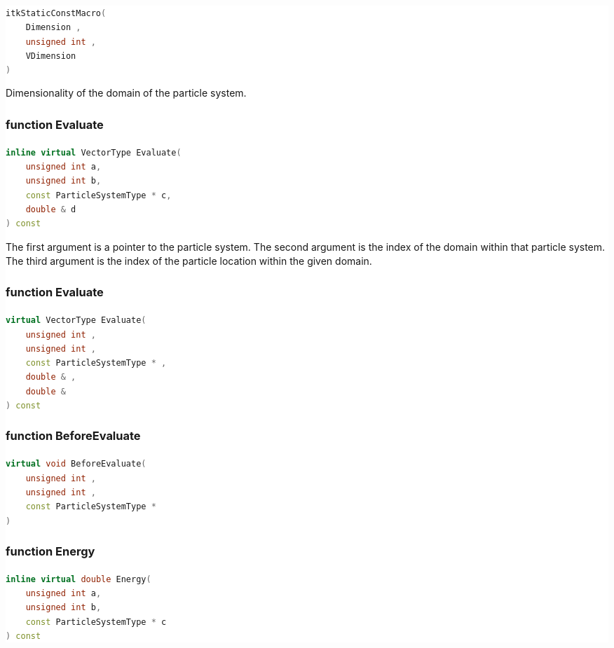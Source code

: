 ```cpp
itkStaticConstMacro(
    Dimension ,
    unsigned int ,
    VDimension 
)
```


Dimensionality of the domain of the particle system. 


### function Evaluate

```cpp
inline virtual VectorType Evaluate(
    unsigned int a,
    unsigned int b,
    const ParticleSystemType * c,
    double & d
) const
```


The first argument is a pointer to the particle system. The second argument is the index of the domain within that particle system. The third argument is the index of the particle location within the given domain. 


### function Evaluate

```cpp
virtual VectorType Evaluate(
    unsigned int ,
    unsigned int ,
    const ParticleSystemType * ,
    double & ,
    double & 
) const
```


### function BeforeEvaluate

```cpp
virtual void BeforeEvaluate(
    unsigned int ,
    unsigned int ,
    const ParticleSystemType * 
)
```


### function Energy

```cpp
inline virtual double Energy(
    unsigned int a,
    unsigned int b,
    const ParticleSystemType * c
) const
```
